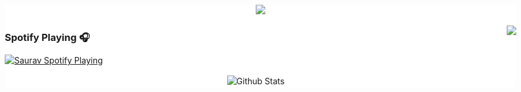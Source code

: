 <p align="center">
  <img height="80" src="https://cdn.maximousblk.now.sh/images/max/logotype.svg">
</p>

<img align="right" src="https://media.giphy.com/media/d31vTpVi1LAcDvdm/giphy.gif" height="160px" width="auto">

<h3 id="spotify-playing-">Spotify Playing 🎧</h3>
<p>
  <a href="https://open.spotify.com/playlist/37i9dQZF1DZ06evO2lVf2b?si=97a10ac7223d42e4">
   <img src="https://spotify-now-playing-sauravchamoli17.vercel.app/api/spotify-playing" alt="Saurav Spotify Playing" width="350" />
  </a>
</p>




<p align="center">
        <img src="https://raw.githubusercontent.com/bornmay/bornmay/Update/svg/Bottom.svg" alt="Github Stats" />
</p>



   
